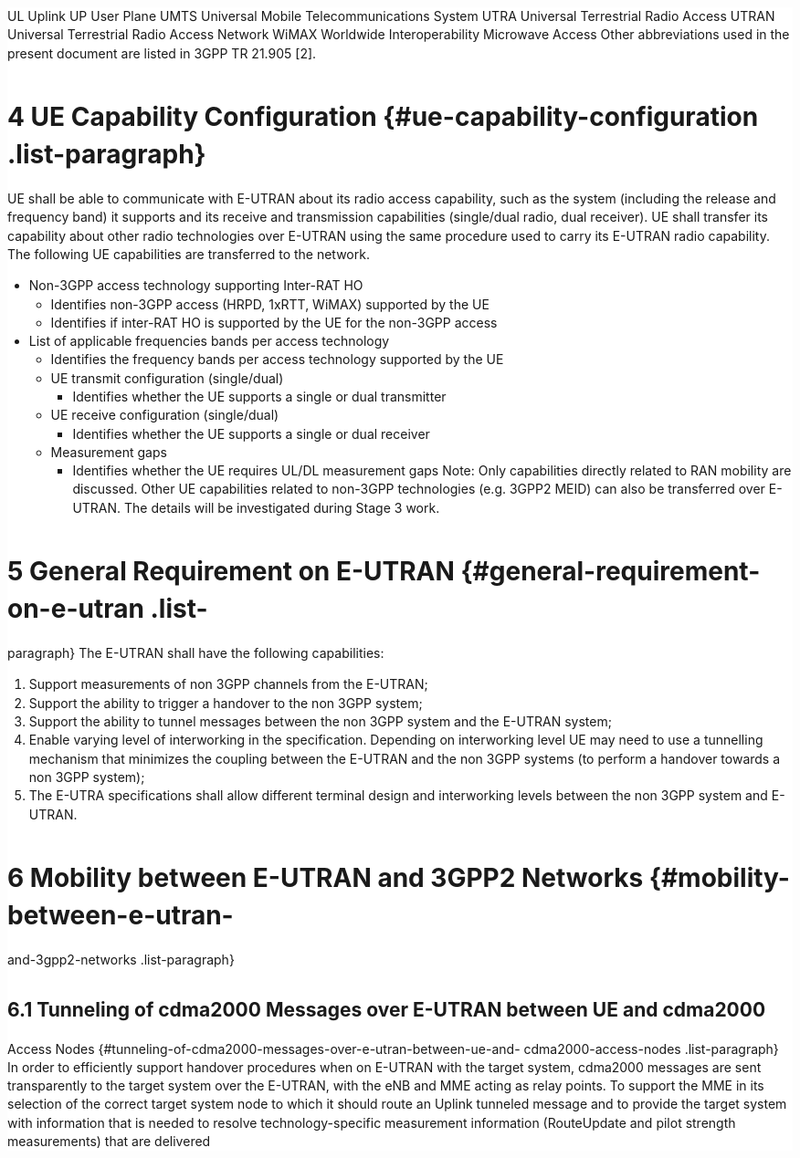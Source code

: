 UL Uplink
UP User Plane
UMTS Universal Mobile Telecommunications System
UTRA Universal Terrestrial Radio Access
UTRAN Universal Terrestrial Radio Access Network
WiMAX Worldwide Interoperability Microwave Access
Other abbreviations used in the present document are listed in 3GPP TR 21.905
[2].
# 4 UE Capability Configuration {#ue-capability-configuration .list-paragraph}
UE shall be able to communicate with E-UTRAN about its radio access
capability, such as the system (including the release and frequency band) it
supports and its receive and transmission capabilities (single/dual radio,
dual receiver). UE shall transfer its capability about other radio
technologies over E-UTRAN using the same procedure used to carry its E-UTRAN
radio capability.
The following UE capabilities are transferred to the network.
  * Non-3GPP access technology supporting Inter-RAT HO
    * Identifies non-3GPP access (HRPD, 1xRTT, WiMAX) supported by the UE
    * Identifies if inter-RAT HO is supported by the UE for the non-3GPP access
  * List of applicable frequencies bands per access technology
    * Identifies the frequency bands per access technology supported by the UE
    * UE transmit configuration (single/dual)
      * Identifies whether the UE supports a single or dual transmitter
    * UE receive configuration (single/dual)
      * Identifies whether the UE supports a single or dual receiver
    * Measurement gaps
      * Identifies whether the UE requires UL/DL measurement gaps
Note: Only capabilities directly related to RAN mobility are discussed. Other
UE capabilities related to non-3GPP technologies (e.g. 3GPP2 MEID) can also be
transferred over E-UTRAN. The details will be investigated during Stage 3
work.
# 5 General Requirement on E-UTRAN {#general-requirement-on-e-utran .list-
paragraph}
The E-UTRAN shall have the following capabilities:
  1. Support measurements of non 3GPP channels from the E-UTRAN;
  2. Support the ability to trigger a handover to the non 3GPP system;
  3. Support the ability to tunnel messages between the non 3GPP system and the E-UTRAN system;
  4. Enable varying level of interworking in the specification. Depending on interworking level UE may need to use a tunnelling mechanism that minimizes the coupling between the E-UTRAN and the non 3GPP systems (to perform a handover towards a non 3GPP system);
  5. The E-UTRA specifications shall allow different terminal design and interworking levels between the non 3GPP system and E-UTRAN.
# 6 Mobility between E-UTRAN and 3GPP2 Networks {#mobility-between-e-utran-
and-3gpp2-networks .list-paragraph}
## 6.1 Tunneling of cdma2000 Messages over E-UTRAN between UE and cdma2000
Access Nodes {#tunneling-of-cdma2000-messages-over-e-utran-between-ue-and-
cdma2000-access-nodes .list-paragraph}
In order to efficiently support handover procedures when on E-UTRAN with the
target system, cdma2000 messages are sent transparently to the target system
over the E-UTRAN, with the eNB and MME acting as relay points.
To support the MME in its selection of the correct target system node to which
it should route an Uplink tunneled message and to provide the target system
with information that is needed to resolve technology-specific measurement
information (RouteUpdate and pilot strength measurements) that are delivered